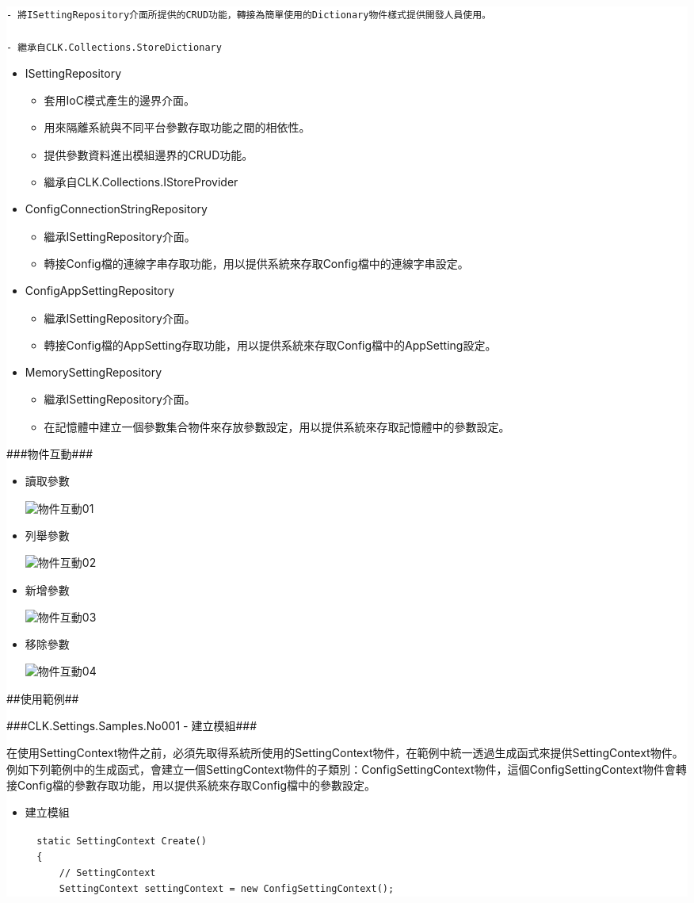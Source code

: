 	- 將ISettingRepository介面所提供的CRUD功能，轉接為簡單使用的Dictionary物件樣式提供開發人員使用。	
	
	- 繼承自CLK.Collections.StoreDictionary

- ISettingRepository

	- 套用IoC模式產生的邊界介面。	
	
	- 用來隔離系統與不同平台參數存取功能之間的相依性。
	
	- 提供參數資料進出模組邊界的CRUD功能。 
	
	- 繼承自CLK.Collections.IStoreProvider

- ConfigConnectionStringRepository

	- 繼承ISettingRepository介面。	
	
	- 轉接Config檔的連線字串存取功能，用以提供系統來存取Config檔中的連線字串設定。

- ConfigAppSettingRepository

	- 繼承ISettingRepository介面。	
	
	- 轉接Config檔的AppSetting存取功能，用以提供系統來存取Config檔中的AppSetting設定。

- MemorySettingRepository

	- 繼承ISettingRepository介面。	
	
	- 在記憶體中建立一個參數集合物件來存放參數設定，用以提供系統來存取記憶體中的參數設定。


###物件互動###

- 讀取參數

	![物件互動01](https://raw.github.com/Clark159/CLK/master/doc/CLK.Settings/Images/%E7%89%A9%E4%BB%B6%E4%BA%92%E5%8B%9501.png)

- 列舉參數

	![物件互動02](https://raw.github.com/Clark159/CLK/master/doc/CLK.Settings/Images/%E7%89%A9%E4%BB%B6%E4%BA%92%E5%8B%9502.png)

- 新增參數

	![物件互動03](https://raw.github.com/Clark159/CLK/master/doc/CLK.Settings/Images/%E7%89%A9%E4%BB%B6%E4%BA%92%E5%8B%9503.png)

- 移除參數

	![物件互動04](https://raw.github.com/Clark159/CLK/master/doc/CLK.Settings/Images/%E7%89%A9%E4%BB%B6%E4%BA%92%E5%8B%9504.png)


##使用範例##

###CLK.Settings.Samples.No001 - 建立模組###

在使用SettingContext物件之前，必須先取得系統所使用的SettingContext物件，在範例中統一透過生成函式來提供SettingContext物件。例如下列範例中的生成函式，會建立一個SettingContext物件的子類別：ConfigSettingContext物件，這個ConfigSettingContext物件會轉接Config檔的參數存取功能，用以提供系統來存取Config檔中的參數設定。

- 建立模組    

		static SettingContext Create()
        {
            // SettingContext
            SettingContext settingContext = new ConfigSettingContext();
